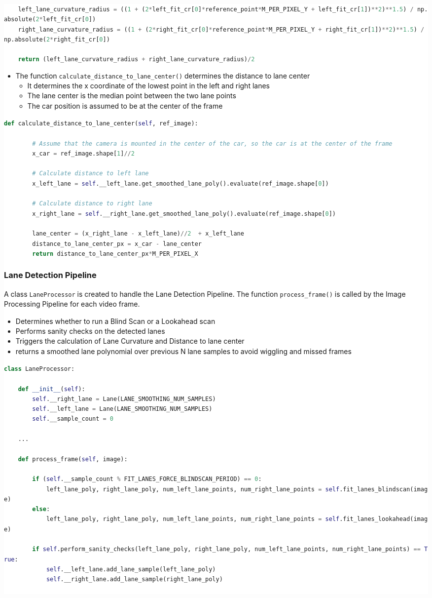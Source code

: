 ```python
	left_lane_curvature_radius = ((1 + (2*left_fit_cr[0]*reference_point*M_PER_PIXEL_Y + left_fit_cr[1])**2)**1.5) / np.absolute(2*left_fit_cr[0])
	right_lane_curvature_radius = ((1 + (2*right_fit_cr[0]*reference_point*M_PER_PIXEL_Y + right_fit_cr[1])**2)**1.5) / np.absolute(2*right_fit_cr[0])
	
	return (left_lane_curvature_radius + right_lane_curvature_radius)/2
```

* The function `calculate_distance_to_lane_center()` determines the distance to lane center
	* It determines the x coordinate of the lowest point in the left and right lanes
	* The lane center is the median point between the two lane points
	* The car position is assumed to be at the center of the frame
	
```python
def calculate_distance_to_lane_center(self, ref_image):
        
        # Assume that the camera is mounted in the center of the car, so the car is at the center of the frame
        x_car = ref_image.shape[1]//2
        
        # Calculate distance to left lane
        x_left_lane = self.__left_lane.get_smoothed_lane_poly().evaluate(ref_image.shape[0])
        
        # Calculate distance to right lane
        x_right_lane = self.__right_lane.get_smoothed_lane_poly().evaluate(ref_image.shape[0])
        
        lane_center = (x_right_lane - x_left_lane)//2  + x_left_lane
        distance_to_lane_center_px = x_car - lane_center
        return distance_to_lane_center_px*M_PER_PIXEL_X
```

### Lane Detection Pipeline
	
A class `LaneProcessor` is created to handle the Lane Detection Pipeline. The function `process_frame()` is called by the Image Processing Pipeline for each video frame.
* Determines whether to run a Blind Scan or a Lookahead scan
* Performs sanity checks on the detected lanes
* Triggers the calculation of Lane Curvature and Distance to lane center
* returns a smoothed lane polynomial over previous N lane samples to avoid wiggling and missed frames

```python
class LaneProcessor:
    
    def __init__(self):
        self.__right_lane = Lane(LANE_SMOOTHING_NUM_SAMPLES)
        self.__left_lane = Lane(LANE_SMOOTHING_NUM_SAMPLES)
        self.__sample_count = 0
		
	...
	
	def process_frame(self, image):
        
        if (self.__sample_count % FIT_LANES_FORCE_BLINDSCAN_PERIOD) == 0:
            left_lane_poly, right_lane_poly, num_left_lane_points, num_right_lane_points = self.fit_lanes_blindscan(image)            
        else:
            left_lane_poly, right_lane_poly, num_left_lane_points, num_right_lane_points = self.fit_lanes_lookahead(image)
                
        if self.perform_sanity_checks(left_lane_poly, right_lane_poly, num_left_lane_points, num_right_lane_points) == True:
            self.__left_lane.add_lane_sample(left_lane_poly)
            self.__right_lane.add_lane_sample(right_lane_poly)
        
```